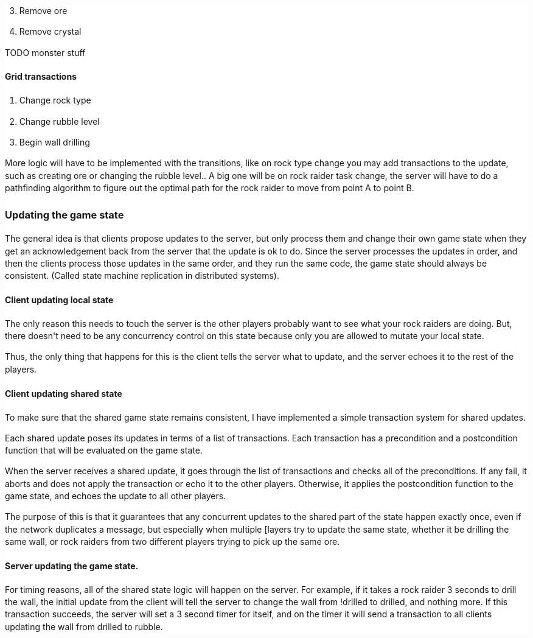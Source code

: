 3.	Remove ore

4.	Remove crystal

TODO monster stuff

#### Grid transactions

1.	Change rock type

2.	Change rubble level

3.	Begin wall drilling

More logic will have to be implemented with the transitions, like on rock type change you may add transactions to the update, such as creating ore or changing the rubble level..
A big one will be on rock raider task change, the server will have to do a pathfinding algorithm to figure out the optimal path for the rock raider to move from point A to point B.

### Updating the game state

The general idea is that clients propose updates to the server, but only process them and change their own game state when they get an acknowledgement back from the server that the update is ok to do. Since the server processes the updates in order, and then the clients process those updates in the same order, and they run the same code, the game state should always be consistent. (Called state machine replication in distributed systems).

#### Client updating local state

The only reason this needs to touch the server is the other players probably want to see what your rock raiders are doing. But, there doesn't need to be any concurrency control on this state because only you are allowed to mutate your local state.

Thus, the only thing that happens for this is the client tells the server what to update, and the server echoes it to the rest of the players.

#### Client updating shared state

To make sure that the shared game state remains consistent, I have implemented a simple transaction system for shared updates.

Each shared update poses its updates in terms of a list of transactions. Each transaction has a precondition and a postcondition function that will be evaluated on the game state.

When the server receives a shared update, it goes through the list of transactions and checks all of the preconditions. If any fail, it aborts and does not apply the transaction or echo it to the other players. Otherwise, it applies the postcondition function to the game state, and echoes the update to all other players.

The purpose of this is that it guarantees that any concurrent updates to the shared part of the state happen exactly once, even if the network duplicates a message, but especially when multiple [layers try to update the same state, whether it be drilling the same wall, or rock raiders from two different players trying to pick up the same ore.

#### Server updating the game state.

For timing reasons, all of the shared state logic will happen on the server. For example, if it takes a rock raider 3 seconds to drill the wall, the initial update from the client will tell the server to change the wall from !drilled to drilled, and nothing more. If this transaction succeeds, the server will set a 3 second timer for itself, and on the timer it will send a transaction to all clients updating the wall from drilled to rubble.
